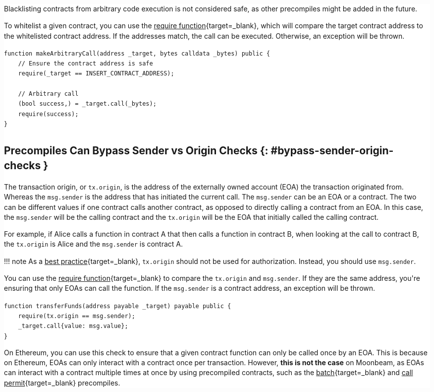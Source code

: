 Blacklisting contracts from arbitrary code execution is not considered safe, as other precompiles might be added in the future.

To whitelist a given contract, you can use the [require function](https://docs.soliditylang.org/en/v0.8.17/control-structures.html#panic-via-assert-and-error-via-require){target=\_blank}, which will compare the target contract address to the whitelisted contract address. If the addresses match, the call can be executed. Otherwise, an exception will be thrown.

```solidity
function makeArbitraryCall(address _target, bytes calldata _bytes) public {
    // Ensure the contract address is safe
    require(_target == INSERT_CONTRACT_ADDRESS);

    // Arbitrary call
    (bool success,) = _target.call(_bytes);
    require(success);
}
```

## Precompiles Can Bypass Sender vs Origin Checks {: #bypass-sender-origin-checks }

The transaction origin, or `tx.origin`, is the address of the externally owned account (EOA) the transaction originated from. Whereas the `msg.sender` is the address that has initiated the current call. The `msg.sender` can be an EOA or a contract. The two can be different values if one contract calls another contract, as opposed to directly calling a contract from an EOA. In this case, the `msg.sender` will be the calling contract and the `tx.origin` will be the EOA that initially called the calling contract.

For example, if Alice calls a function in contract A that then calls a function in contract B, when looking at the call to contract B, the `tx.origin` is Alice and the `msg.sender` is contract A.

!!! note
    As a [best practice](https://consensysdiligence.github.io/smart-contract-best-practices/development-recommendations/solidity-specific/tx-origin/){target=\_blank}, `tx.origin` should not be used for authorization. Instead, you should use `msg.sender`.

You can use the [require function](https://docs.soliditylang.org/en/v0.8.17/control-structures.html#panic-via-assert-and-error-via-require){target=\_blank} to compare the `tx.origin` and `msg.sender`. If they are the same address, you're ensuring that only EOAs can call the function. If the `msg.sender` is a contract address, an exception will be thrown.

```solidity
function transferFunds(address payable _target) payable public {
    require(tx.origin == msg.sender);
    _target.call{value: msg.value};
}
```

On Ethereum, you can use this check to ensure that a given contract function can only be called once by an EOA. This is because on Ethereum, EOAs can only interact with a contract once per transaction. However, **this is not the case** on Moonbeam, as EOAs can interact with a contract multiple times at once by using precompiled contracts, such as the [batch](/builders/ethereum/precompiles/ux/batch/){target=\_blank} and [call permit](/builders/ethereum/precompiles/ux/call-permit/){target=\_blank} precompiles.
